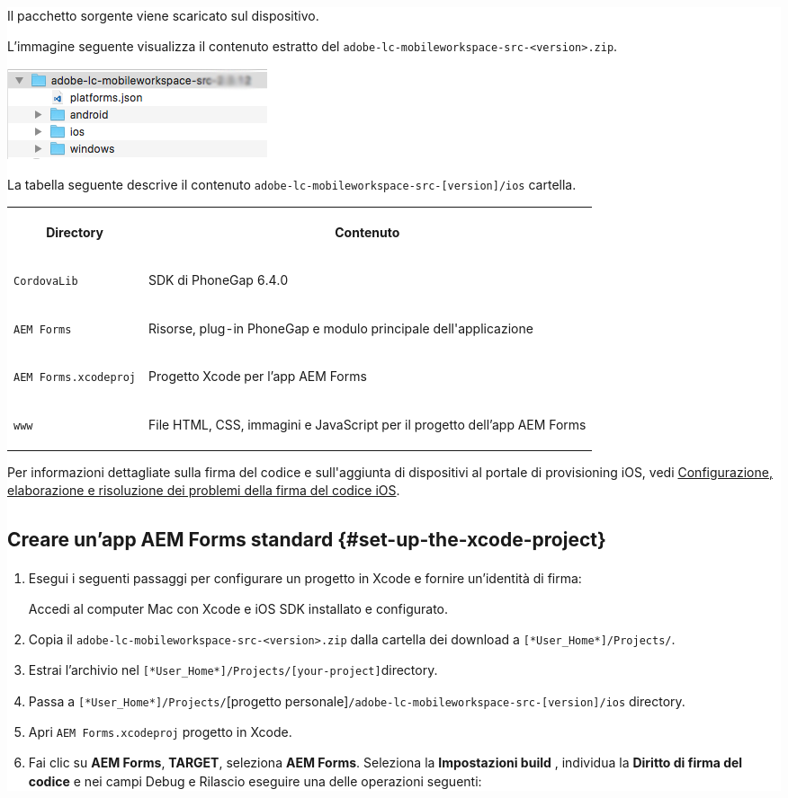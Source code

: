    Il pacchetto sorgente viene scaricato sul dispositivo.

L’immagine seguente visualizza il contenuto estratto del `adobe-lc-mobileworkspace-src-<version>.zip`.

![mws-content](assets/mws-content.png)

La tabella seguente descrive il contenuto `adobe-lc-mobileworkspace-src-[version]/ios` cartella.

<table> 
 <tbody> 
  <tr> 
   <th><p>Directory</p> </th> 
   <th><p>Contenuto</p> </th> 
  </tr> 
  <tr> 
   <td><p><code>CordovaLib</code></p> </td> 
   <td><p>SDK di PhoneGap 6.4.0</p> </td> 
  </tr> 
  <tr> 
   <td><p><code>AEM Forms</code></p> </td> 
   <td><p>Risorse, plug-in PhoneGap e modulo principale dell'applicazione</p> </td> 
  </tr> 
  <tr> 
   <td><p><code>AEM Forms.xcodeproj</code></p> </td> 
   <td><p>Progetto Xcode per l’app AEM Forms</p> </td> 
  </tr> 
  <tr> 
   <td><p><code>www</code></p> </td> 
   <td><p>File HTML, CSS, immagini e JavaScript per il progetto dell’app AEM Forms</p> </td> 
  </tr> 
 </tbody> 
</table>

Per informazioni dettagliate sulla firma del codice e sull&#39;aggiunta di dispositivi al portale di provisioning iOS, vedi [Configurazione, elaborazione e risoluzione dei problemi della firma del codice iOS](https://developer.apple.com/library/ios/documentation/IDEs/Conceptual/AppDistributionGuide/MaintainingCertificates/MaintainingCertificates.html).

## Creare un’app AEM Forms standard {#set-up-the-xcode-project}

1. Esegui i seguenti passaggi per configurare un progetto in Xcode e fornire un’identità di firma:

   Accedi al computer Mac con Xcode e iOS SDK installato e configurato.

1. Copia il `adobe-lc-mobileworkspace-src-<version>.zip` dalla cartella dei download a `[*User_Home*]/Projects/`.
1. Estrai l’archivio nel `[*User_Home*]/Projects/[your-project]`directory.
1. Passa a ` [*User_Home*]/Projects/ `[progetto personale]`/adobe-lc-mobileworkspace-src-[version]/ios` directory.
1. Apri `AEM Forms.xcodeproj` progetto in Xcode.
1. Fai clic su **AEM Forms**, **TARGET**, seleziona **AEM Forms**. Seleziona la **Impostazioni build** , individua la **Diritto di firma del codice** e nei campi Debug e Rilascio eseguire una delle operazioni seguenti:
